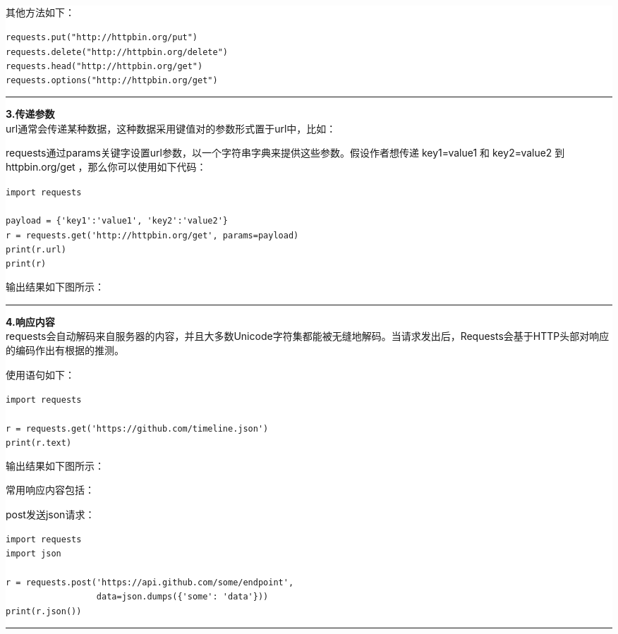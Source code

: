 其他方法如下：

```
requests.put("http://httpbin.org/put")
requests.delete("http://httpbin.org/delete")
requests.head("http://httpbin.org/get")
requests.options("http://httpbin.org/get") 

```

---


**3.传递参数**<br/> url通常会传递某种数据，这种数据采用键值对的参数形式置于url中，比如：

requests通过params关键字设置url参数，以一个字符串字典来提供这些参数。假设作者想传递 key1=value1 和 key2=value2 到httpbin.org/get ，那么你可以使用如下代码：

```
import requests

payload = {'key1':'value1', 'key2':'value2'}
r = requests.get('http://httpbin.org/get', params=payload)
print(r.url)
print(r)

```

输出结果如下图所示：

---


**4.响应内容**<br/> requests会自动解码来自服务器的内容，并且大多数Unicode字符集都能被无缝地解码。当请求发出后，Requests会基于HTTP头部对响应的编码作出有根据的推测。

使用语句如下：

```
import requests

r = requests.get('https://github.com/timeline.json')
print(r.text)

```

输出结果如下图所示：

常用响应内容包括：

post发送json请求：

```
import requests
import json
  
r = requests.post('https://api.github.com/some/endpoint',
                  data=json.dumps({'some': 'data'}))
print(r.json())

```

---